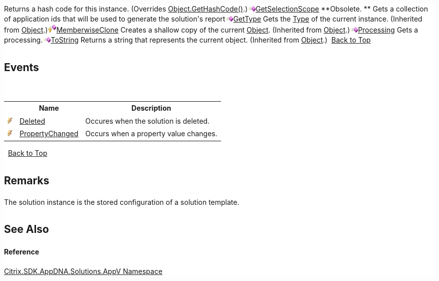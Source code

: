 Returns a hash code for this instance.
 (Overrides <a href="http://msdn2.microsoft.com/en-us/library/zdee4b3y" target="_blank">Object.GetHashCode()</a>.)</td></tr><tr><td>![Public method](media/pubmethod.gif "Public method")</td><td><a href="M_Citrix_SDK_AppDNA_Solutions_AppV_AppVSolution_GetSelectionScope">GetSelectionScope</a></td><td> **Obsolete. **
Gets a collection of application ids that will be used to generate the solution's report</td></tr><tr><td>![Public method](media/pubmethod.gif "Public method")</td><td><a href="http://msdn2.microsoft.com/en-us/library/dfwy45w9" target="_blank">GetType</a></td><td>
Gets the <a href="http://msdn2.microsoft.com/en-us/library/42892f65" target="_blank">Type</a> of the current instance.
 (Inherited from <a href="http://msdn2.microsoft.com/en-us/library/e5kfa45b" target="_blank">Object</a>.)</td></tr><tr><td>![Protected method](media/protmethod.gif "Protected method")</td><td><a href="http://msdn2.microsoft.com/en-us/library/57ctke0a" target="_blank">MemberwiseClone</a></td><td>
Creates a shallow copy of the current <a href="http://msdn2.microsoft.com/en-us/library/e5kfa45b" target="_blank">Object</a>.
 (Inherited from <a href="http://msdn2.microsoft.com/en-us/library/e5kfa45b" target="_blank">Object</a>.)</td></tr><tr><td>![Public method](media/pubmethod.gif "Public method")</td><td><a href="M_Citrix_SDK_AppDNA_Solutions_AppV_AppVSolution_Processing">Processing</a></td><td>
Gets a processing.</td></tr><tr><td>![Public method](media/pubmethod.gif "Public method")</td><td><a href="http://msdn2.microsoft.com/en-us/library/7bxwbwt2" target="_blank">ToString</a></td><td>
Returns a string that represents the current object.
 (Inherited from <a href="http://msdn2.microsoft.com/en-us/library/e5kfa45b" target="_blank">Object</a>.)</td></tr></table>&nbsp;
<a href="#appvsolution-class">Back to Top</a>

## Events
&nbsp;<table><tr><th></th><th>Name</th><th>Description</th></tr><tr><td>![Public event](media/pubevent.gif "Public event")</td><td><a href="E_Citrix_SDK_AppDNA_Solutions_AppV_AppVSolution_Deleted">Deleted</a></td><td>
Occures when the solution is deleted.</td></tr><tr><td>![Public event](media/pubevent.gif "Public event")</td><td><a href="E_Citrix_SDK_AppDNA_Solutions_AppV_AppVSolution_PropertyChanged">PropertyChanged</a></td><td>
Occurs when a property value changes.</td></tr></table>&nbsp;
<a href="#appvsolution-class">Back to Top</a>

## Remarks
The solution instance is the stored configuration of a solution template.

## See Also


#### Reference
<a href="N_Citrix_SDK_AppDNA_Solutions_AppV">Citrix.SDK.AppDNA.Solutions.AppV Namespace</a><br />